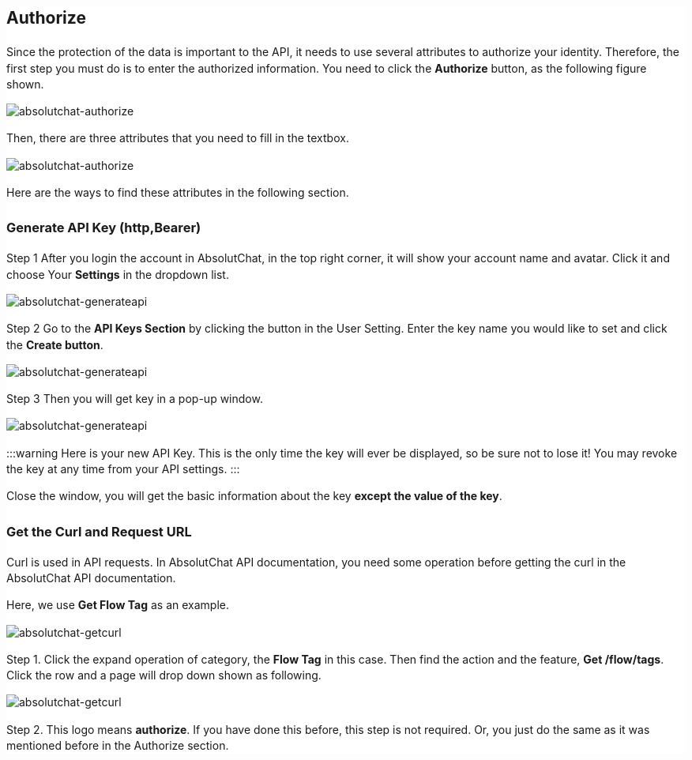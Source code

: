 ## Authorize

Since the protection of the data is important to the API, it needs to use several attributes to authorize your identity. Therefore, the first step you must do is to enter the authorized information. You need to click the **Authorize** button, as the following figure shown.

![absolutchat-authorize](/img/authorize.png)

Then, there are three attributes that you need to fill in the textbox.

![absolutchat-authorize](/img/authorize2.png)

Here are the ways to find these attributes in the following section.

### Generate API Key (http,Bearer)

Step 1 After you login the account in AbsolutChat, in the top right corner, it will show your account name and avatar. Click it and choose Your **Settings** in the dropdown list.

![absolutchat-generateapi](/img/generateapi1.png)

Step 2 Go to the **API Keys Section** by clicking the button in the User Setting. Enter the key name you would like to set and click the **Create button**.

![absolutchat-generateapi](/img/generateapi2.png)

Step 3 Then you will get key in a pop-up window.

![absolutchat-generateapi](/img/generateapi3.png)

:::warning
Here is your new API Key. This is the only time the key will ever be displayed, so be sure not to lose it! You may revoke the key at any time from your API settings.
:::

Close the window, you will get the basic information about the key **except the value of the key**.

### Get the Curl and Request URL

Curl is used in API requests. In AbsolutChat API documentation, you need some operation before getting the curl in the AbsolutChat API documentation.

Here, we use **Get Flow Tag** as an example.

![absolutchat-getcurl](/img/getcurl1.png)

Step 1. Click the expand operation of category, the **Flow Tag** in this case. Then find the action and the feature, **Get /flow/tags**. Click the row and a page will drop down shown as following.

![absolutchat-getcurl](/img/getcurl2.png)

Step 2. This logo means **authorize**. If you have done this before, this step is not required. Or, you just do the same as it was mentioned before in the Authorize section.
